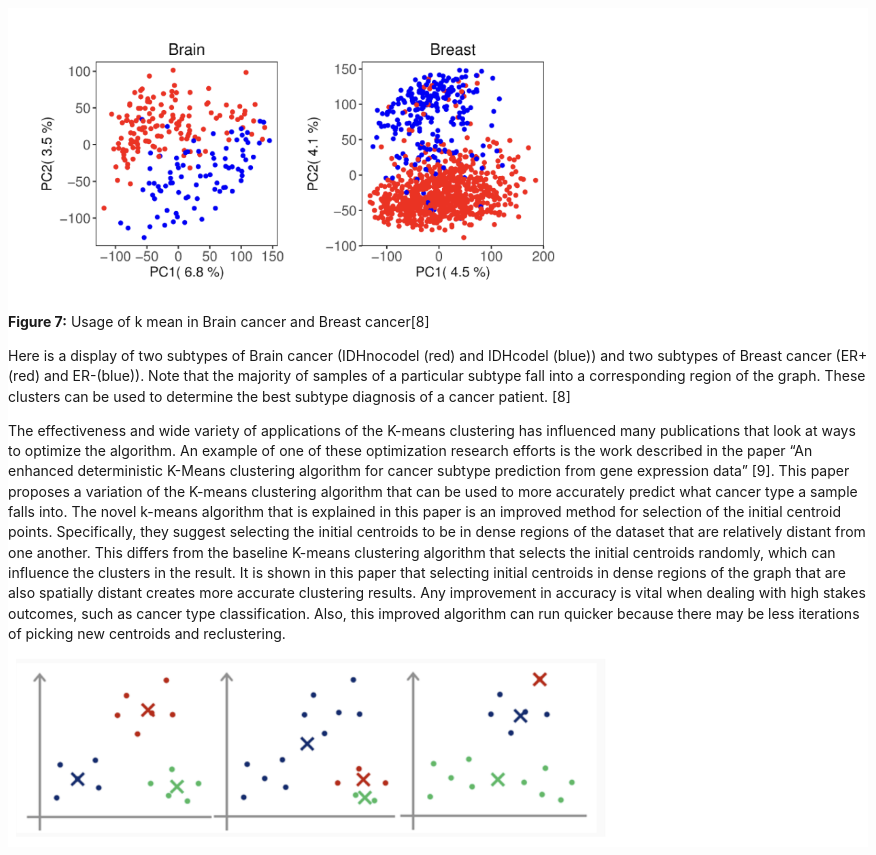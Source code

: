 <img src="./brainbreast.png" width=600px>

<b>Figure 7:</b> Usage of k mean in Brain cancer and Breast cancer[8]

Here is a display of two subtypes of Brain cancer (IDHnocodel (red) and IDHcodel (blue)) and two subtypes of Breast cancer (ER+(red) and ER-(blue)). Note that the majority of samples of a particular subtype fall into a corresponding region of the graph. These clusters can be used to determine the best subtype diagnosis of a cancer patient. [8]

The effectiveness and wide variety of applications of the K-means clustering has influenced many publications that look at ways to optimize the algorithm. An example of one of these optimization research efforts is the work described in the paper “An enhanced deterministic K-Means clustering algorithm for cancer subtype prediction from gene expression data” [9]. This paper proposes a variation of the K-means clustering algorithm that can be used to more accurately predict what cancer type a sample falls into. The novel k-means algorithm that is explained in this paper is an improved method for selection of the initial centroid points. Specifically, they suggest selecting the initial centroids to be in dense regions of the dataset that are relatively distant from one another. This differs from the baseline K-means clustering algorithm that selects the initial centroids randomly, which can influence the clusters in the result. It is shown in this paper that selecting initial centroids in dense regions of the graph that are also spatially distant creates more accurate clustering results. Any improvement in accuracy is vital when dealing with high stakes outcomes, such as cancer type classification. Also, this improved algorithm can run quicker because there may be less iterations of picking new centroids and reclustering.

<img src="./recluster.png" width=600px>
